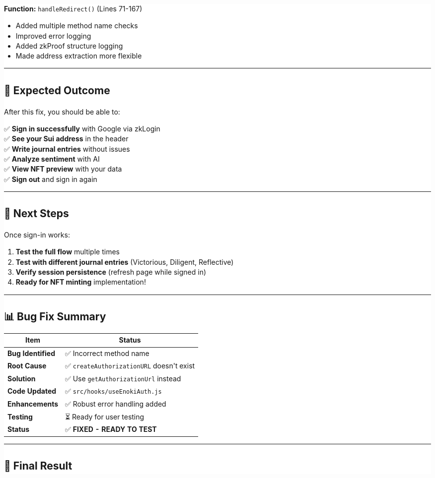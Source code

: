 **Function:** `handleRedirect()` (Lines 71-167)
- Added multiple method name checks
- Improved error logging
- Added zkProof structure logging
- Made address extraction more flexible

---

## 🎉 Expected Outcome

After this fix, you should be able to:

✅ **Sign in successfully** with Google via zkLogin  
✅ **See your Sui address** in the header  
✅ **Write journal entries** without issues  
✅ **Analyze sentiment** with AI  
✅ **View NFT preview** with your data  
✅ **Sign out** and sign in again  

---

## 🚀 Next Steps

Once sign-in works:

1. **Test the full flow** multiple times
2. **Test with different journal entries** (Victorious, Diligent, Reflective)
3. **Verify session persistence** (refresh page while signed in)
4. **Ready for NFT minting** implementation!

---

## 📊 Bug Fix Summary

| Item | Status |
|------|--------|
| **Bug Identified** | ✅ Incorrect method name |
| **Root Cause** | ✅ `createAuthorizationURL` doesn't exist |
| **Solution** | ✅ Use `getAuthorizationUrl` instead |
| **Code Updated** | ✅ `src/hooks/useEnokiAuth.js` |
| **Enhancements** | ✅ Robust error handling added |
| **Testing** | ⏳ Ready for user testing |
| **Status** | ✅ **FIXED - READY TO TEST** |

---

## 🎯 Final Result
